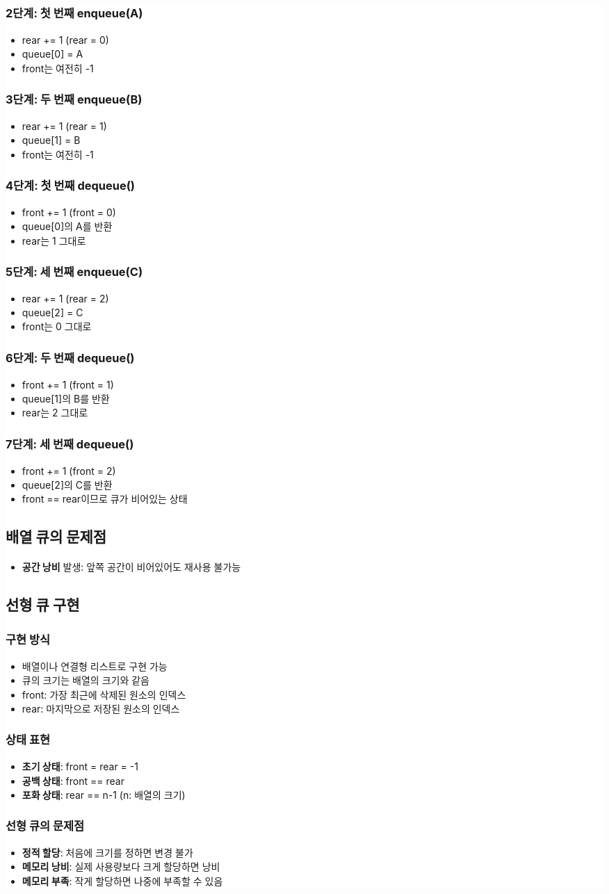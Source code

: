 ### 2단계: 첫 번째 enqueue(A)
- rear += 1 (rear = 0)
- queue[0] = A
- front는 여전히 -1

### 3단계: 두 번째 enqueue(B)
- rear += 1 (rear = 1)
- queue[1] = B
- front는 여전히 -1

### 4단계: 첫 번째 dequeue()
- front += 1 (front = 0)
- queue[0]의 A를 반환
- rear는 1 그대로

### 5단계: 세 번째 enqueue(C)
- rear += 1 (rear = 2)
- queue[2] = C
- front는 0 그대로

### 6단계: 두 번째 dequeue()
- front += 1 (front = 1)
- queue[1]의 B를 반환
- rear는 2 그대로

### 7단계: 세 번째 dequeue()
- front += 1 (front = 2)
- queue[2]의 C를 반환
- front == rear이므로 큐가 비어있는 상태

## 배열 큐의 문제점
- **공간 낭비** 발생: 앞쪽 공간이 비어있어도 재사용 불가능

## 선형 큐 구현

### 구현 방식
- 배열이나 연결형 리스트로 구현 가능
- 큐의 크기는 배열의 크기와 같음
- front: 가장 최근에 삭제된 원소의 인덱스
- rear: 마지막으로 저장된 원소의 인덱스

### 상태 표현
- **초기 상태**: front = rear = -1
- **공백 상태**: front == rear
- **포화 상태**: rear == n-1 (n: 배열의 크기)

### 선형 큐의 문제점
- **정적 할당**: 처음에 크기를 정하면 변경 불가
- **메모리 낭비**: 실제 사용량보다 크게 할당하면 낭비
- **메모리 부족**: 작게 할당하면 나중에 부족할 수 있음
